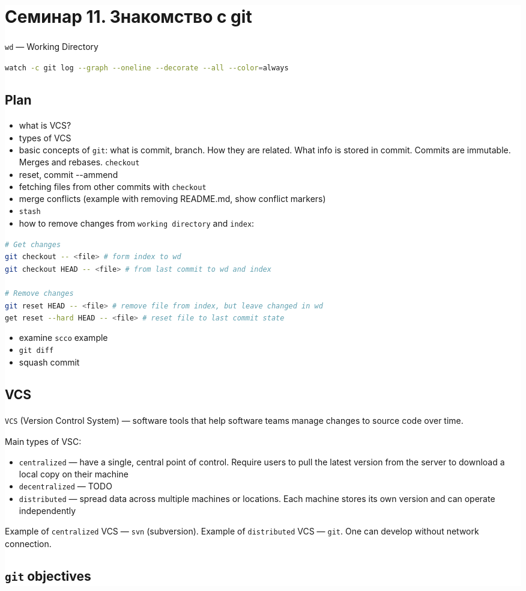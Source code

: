 # Семинар 11. Знакомство с git

`wd` &mdash; Working Directory

```bash
watch -c git log --graph --oneline --decorate --all --color=always
```

## Plan

- what is VCS?
- types of VCS
- basic concepts of `git`: what is commit, branch. How they are related. What info is stored in commit. Commits are immutable. Merges and rebases. `checkout`
- reset, commit --ammend
- fetching files from other commits with `checkout`
- merge conflicts (example with removing README.md, show conflict markers)
- `stash`
- how to remove changes from `working directory` and `index`:

```bash
# Get changes
git checkout -- <file> # form index to wd
git checkout HEAD -- <file> # from last commit to wd and index

# Remove changes
git reset HEAD -- <file> # remove file from index, but leave changed in wd
get reset --hard HEAD -- <file> # reset file to last commit state
```

- examine `scco` example
- `git diff`
- squash commit


## VCS

`VCS` (Version Control System) &mdash; software tools that help software teams manage changes to source code over time.

Main types of VSC:

- `centralized` &mdash; have a single, central point of control. Require users to pull the latest version from the server to download a local copy on their machine
- `decentralized` &mdash; TODO
- `distributed` &mdash; spread data across multiple machines or locations. Each machine stores its own version and can operate independently

Example of `centralized` VCS &mdash; `svn` (subversion).
Example of `distributed` VCS &mdash; `git`. One can develop without network connection.


## `git` objectives
